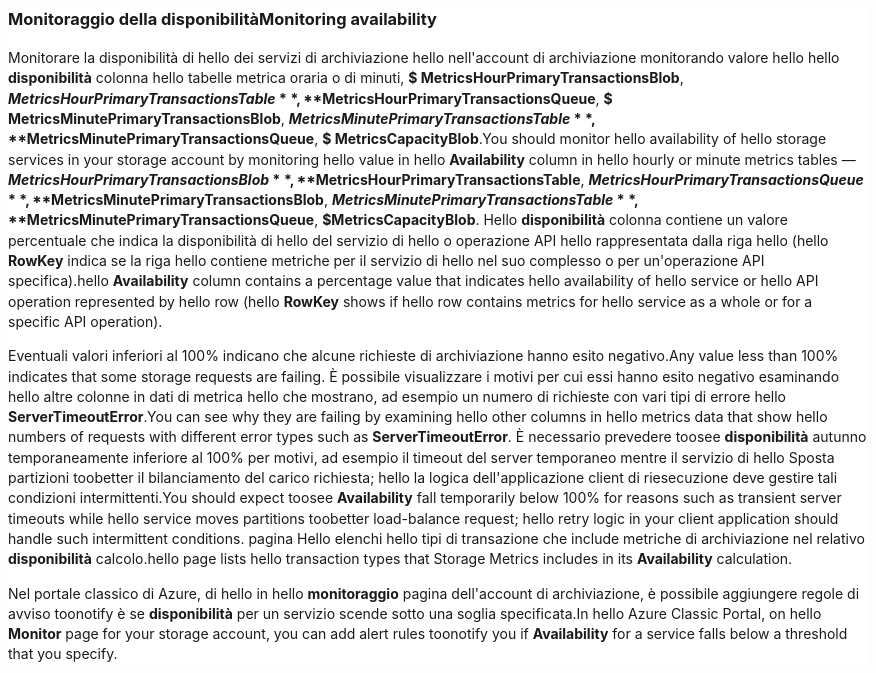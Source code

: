 ### <span data-ttu-id="88e9d-210"><a name="monitoring-availability"></a>Monitoraggio della disponibilità</span><span class="sxs-lookup"><span data-stu-id="88e9d-210"><a name="monitoring-availability"></a>Monitoring availability</span></span>
<span data-ttu-id="88e9d-211">Monitorare la disponibilità di hello dei servizi di archiviazione hello nell'account di archiviazione monitorando valore hello hello **disponibilità** colonna hello tabelle metrica oraria o di minuti, **$ MetricsHourPrimaryTransactionsBlob**, **$MetricsHourPrimaryTransactionsTable**, **$MetricsHourPrimaryTransactionsQueue**, **$ MetricsMinutePrimaryTransactionsBlob**, **$MetricsMinutePrimaryTransactionsTable**, **$MetricsMinutePrimaryTransactionsQueue**, **$ MetricsCapacityBlob**.</span><span class="sxs-lookup"><span data-stu-id="88e9d-211">You should monitor hello availability of hello storage services in your storage account by monitoring hello value in hello **Availability** column in hello hourly or minute metrics tables — **$MetricsHourPrimaryTransactionsBlob**, **$MetricsHourPrimaryTransactionsTable**, **$MetricsHourPrimaryTransactionsQueue**, **$MetricsMinutePrimaryTransactionsBlob**, **$MetricsMinutePrimaryTransactionsTable**, **$MetricsMinutePrimaryTransactionsQueue**, **$MetricsCapacityBlob**.</span></span> <span data-ttu-id="88e9d-212">Hello **disponibilità** colonna contiene un valore percentuale che indica la disponibilità di hello del servizio di hello o operazione API hello rappresentata dalla riga hello (hello **RowKey** indica se la riga hello contiene metriche per il servizio di hello nel suo complesso o per un'operazione API specifica).</span><span class="sxs-lookup"><span data-stu-id="88e9d-212">hello **Availability** column contains a percentage value that indicates hello availability of hello service or hello API operation represented by hello row (hello **RowKey** shows if hello row contains metrics for hello service as a whole or for a specific API operation).</span></span>

<span data-ttu-id="88e9d-213">Eventuali valori inferiori al 100% indicano che alcune richieste di archiviazione hanno esito negativo.</span><span class="sxs-lookup"><span data-stu-id="88e9d-213">Any value less than 100% indicates that some storage requests are failing.</span></span> <span data-ttu-id="88e9d-214">È possibile visualizzare i motivi per cui essi hanno esito negativo esaminando hello altre colonne in dati di metrica hello che mostrano, ad esempio un numero di richieste con vari tipi di errore hello **ServerTimeoutError**.</span><span class="sxs-lookup"><span data-stu-id="88e9d-214">You can see why they are failing by examining hello other columns in hello metrics data that show hello numbers of requests with different error types such as **ServerTimeoutError**.</span></span> <span data-ttu-id="88e9d-215">È necessario prevedere toosee **disponibilità** autunno temporaneamente inferiore al 100% per motivi, ad esempio il timeout del server temporaneo mentre il servizio di hello Sposta partizioni toobetter il bilanciamento del carico richiesta; hello la logica dell'applicazione client di riesecuzione deve gestire tali condizioni intermittenti.</span><span class="sxs-lookup"><span data-stu-id="88e9d-215">You should expect toosee **Availability** fall temporarily below 100% for reasons such as transient server timeouts while hello service moves partitions toobetter load-balance request; hello retry logic in your client application should handle such intermittent conditions.</span></span> <span data-ttu-id="88e9d-216">pagina Hello <a href="http://msdn.microsoft.com/library/azure/hh343260.aspx" target="_blank"> </a> elenchi hello tipi di transazione che include metriche di archiviazione nel relativo **disponibilità** calcolo.</span><span class="sxs-lookup"><span data-stu-id="88e9d-216">hello page <a href="http://msdn.microsoft.com/library/azure/hh343260.aspx" target="_blank"></a> lists hello transaction types that Storage Metrics includes in its **Availability** calculation.</span></span>

<span data-ttu-id="88e9d-217">Nel portale classico di Azure, di hello in hello **monitoraggio** pagina dell'account di archiviazione, è possibile aggiungere regole di avviso toonotify è se **disponibilità** per un servizio scende sotto una soglia specificata.</span><span class="sxs-lookup"><span data-stu-id="88e9d-217">In hello Azure Classic Portal, on hello **Monitor** page for your storage account, you can add alert rules toonotify you if **Availability** for a service falls below a threshold that you specify.</span></span>
